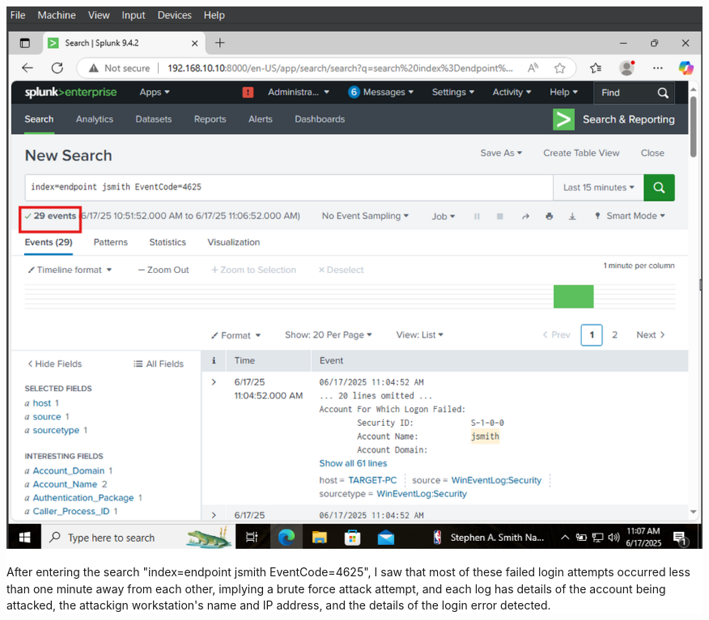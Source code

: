 ![AD-SimBruteForce1](AD-SimBruteForce1.png)

After entering the search "index=endpoint jsmith EventCode=4625", I saw that most of these failed login attempts occurred less than one minute away from each other, implying a brute force attack attempt, and each log has details of the account being attacked, the attackign workstation's name and IP address, and the details of the login error detected.

